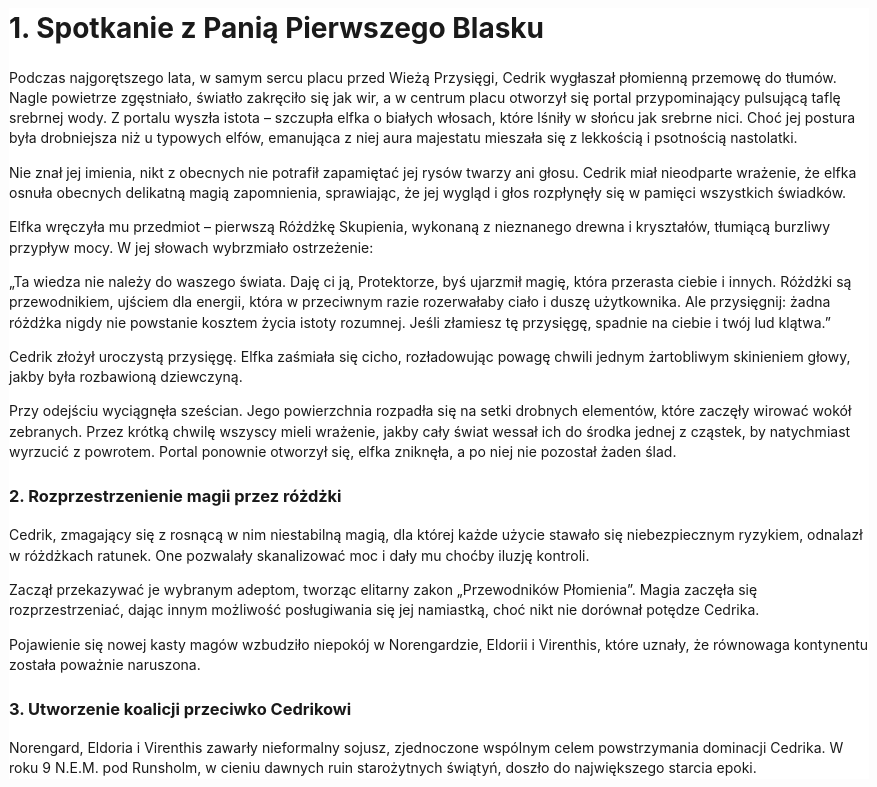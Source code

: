 
# 1. **Spotkanie z Panią Pierwszego Blasku**


Podczas najgorętszego lata, w samym sercu placu przed Wieżą Przysięgi, Cedrik wygłaszał płomienną przemowę do tłumów. Nagle powietrze zgęstniało, światło zakręciło się jak wir, a w centrum placu otworzył się portal przypominający pulsującą taflę srebrnej wody. Z portalu wyszła istota – szczupła elfka o białych włosach, które lśniły w słońcu jak srebrne nici. Choć jej postura była drobniejsza niż u typowych elfów, emanująca z niej aura majestatu mieszała się z lekkością i psotnością nastolatki.


Nie znał jej imienia, nikt z obecnych nie potrafił zapamiętać jej rysów twarzy ani głosu. Cedrik miał nieodparte wrażenie, że elfka osnuła obecnych delikatną magią zapomnienia, sprawiając, że jej wygląd i głos rozpłynęły się w pamięci wszystkich świadków.


Elfka wręczyła mu przedmiot – pierwszą Różdżkę Skupienia, wykonaną z nieznanego drewna i kryształów, tłumiącą burzliwy przypływ mocy. W jej słowach wybrzmiało ostrzeżenie:


„Ta wiedza nie należy do waszego świata. Daję ci ją, Protektorze, byś ujarzmił magię, która przerasta ciebie i innych. Różdżki są przewodnikiem, ujściem dla energii, która w przeciwnym razie rozerwałaby ciało i duszę użytkownika. Ale przysięgnij: żadna różdżka nigdy nie powstanie kosztem życia istoty rozumnej. Jeśli złamiesz tę przysięgę, spadnie na ciebie i twój lud klątwa.”


Cedrik złożył uroczystą przysięgę. Elfka zaśmiała się cicho, rozładowując powagę chwili jednym żartobliwym skinieniem głowy, jakby była rozbawioną dziewczyną.


Przy odejściu wyciągnęła sześcian. Jego powierzchnia rozpadła się na setki drobnych elementów, które zaczęły wirować wokół zebranych. Przez krótką chwilę wszyscy mieli wrażenie, jakby cały świat wessał ich do środka jednej z cząstek, by natychmiast wyrzucić z powrotem. Portal ponownie otworzył się, elfka zniknęła, a po niej nie pozostał żaden ślad.


### 2. **Rozprzestrzenienie magii przez różdżki**


Cedrik, zmagający się z rosnącą w nim niestabilną magią, dla której każde użycie stawało się niebezpiecznym ryzykiem, odnalazł w różdżkach ratunek. One pozwalały skanalizować moc i dały mu choćby iluzję kontroli.


Zaczął przekazywać je wybranym adeptom, tworząc elitarny zakon „Przewodników Płomienia”. Magia zaczęła się rozprzestrzeniać, dając innym możliwość posługiwania się jej namiastką, choć nikt nie dorównał potędze Cedrika.


Pojawienie się nowej kasty magów wzbudziło niepokój w Norengardzie, Eldorii i Virenthis, które uznały, że równowaga kontynentu została poważnie naruszona.


### 3. **Utworzenie koalicji przeciwko** **Cedrikowi**


Norengard, Eldoria i Virenthis zawarły nieformalny sojusz, zjednoczone wspólnym celem powstrzymania dominacji Cedrika. W roku 9 N.E.M. pod Runsholm, w cieniu dawnych ruin starożytnych świątyń, doszło do największego starcia epoki.

